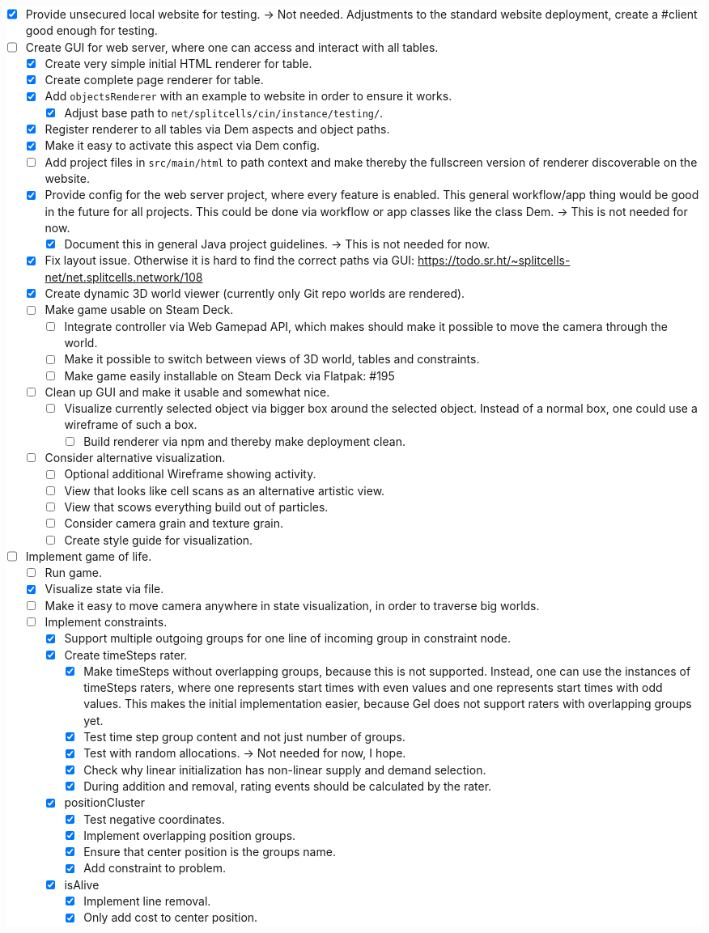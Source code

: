 * [x] Provide unsecured local website for testing.
  -> Not needed.
  Adjustments to the standard website deployment, create a #client good enough for testing.
* [ ] Create GUI for web server, where one can access and interact with all tables.
    * [x] Create very simple initial HTML renderer for table.
    * [x] Create complete page renderer for table.
    * [x] Add `objectsRenderer` with an example to website in order to ensure it works.
        * [x] Adjust base path to `net/splitcells/cin/instance/testing/`.
    * [x] Register renderer to all tables via Dem aspects and object paths.
    * [x] Make it easy to activate this aspect via Dem config.
    * [ ] Add project files in `src/main/html` to path context and make thereby the fullscreen version of renderer
      discoverable on the website.
    * [x] Provide config for the web server project, where every feature is enabled. This general workflow/app thing
      would be good in the future for all projects. This could be done via workflow or app classes like the class
      Dem. -> This is not needed for now.
        * [x] Document this in general Java project guidelines. -> This is not needed for now.
    * [x] Fix layout issue. Otherwise it is hard to find the correct paths via
      GUI: https://todo.sr.ht/~splitcells-net/net.splitcells.network/108
    * [x] Create dynamic 3D world viewer (currently only Git repo worlds are rendered).
    * [ ] Make game usable on Steam Deck.
        * [ ] Integrate controller via Web Gamepad API, which makes should make it possible to move the camera through
          the world.
        * [ ] Make it possible to switch between views of 3D world, tables and constraints.
        * [ ] Make game easily installable on Steam Deck via Flatpak: #195
    * [ ] Clean up GUI and make it usable and somewhat nice.
        * [ ] Visualize currently selected object via bigger box around the selected object.
          Instead of a normal box, one could use a wireframe of such a box.
            * [ ] Build renderer via npm and thereby make deployment clean.
    * [ ] Consider alternative visualization.
        * [ ] Optional additional Wireframe showing activity.
        * [ ] View that looks like cell scans as an alternative artistic view.
        * [ ] View that scows everything build out of particles.
        * [ ] Consider camera grain and texture grain.
        * [ ] Create style guide for visualization.
* [ ] Implement game of life.
    * [ ] Run game.
    * [x] Visualize state via file.
    * [ ] Make it easy to move camera anywhere in state visualization, in order to traverse big worlds.
    * [ ] Implement constraints.
        * [x] Support multiple outgoing groups for one line of incoming group in constraint node.
        * [x] Create timeSteps rater.
            * [x] Make timeSteps without overlapping groups, because this is not supported. Instead, one can use the
              instances of timeSteps raters, where one represents start times with even values and one represents start
              times with odd values. This makes the initial implementation easier, because Gel does not support raters
              with overlapping groups yet.
            * [x] Test time step group content and not just number of groups.
            * [x] Test with random allocations. -> Not needed for now, I hope.
            * [x] Check why linear initialization has non-linear supply and demand selection.
            * [x] During addition and removal, rating events should be calculated by the rater.
        * [x] positionCluster
            * [x] Test negative coordinates.
            * [x] Implement overlapping position groups.
            * [x] Ensure that center position is the groups name.
            * [x] Add constraint to problem.
        * [x] isAlive
            * [x] Implement line removal.
            * [x] Only add cost to center position.